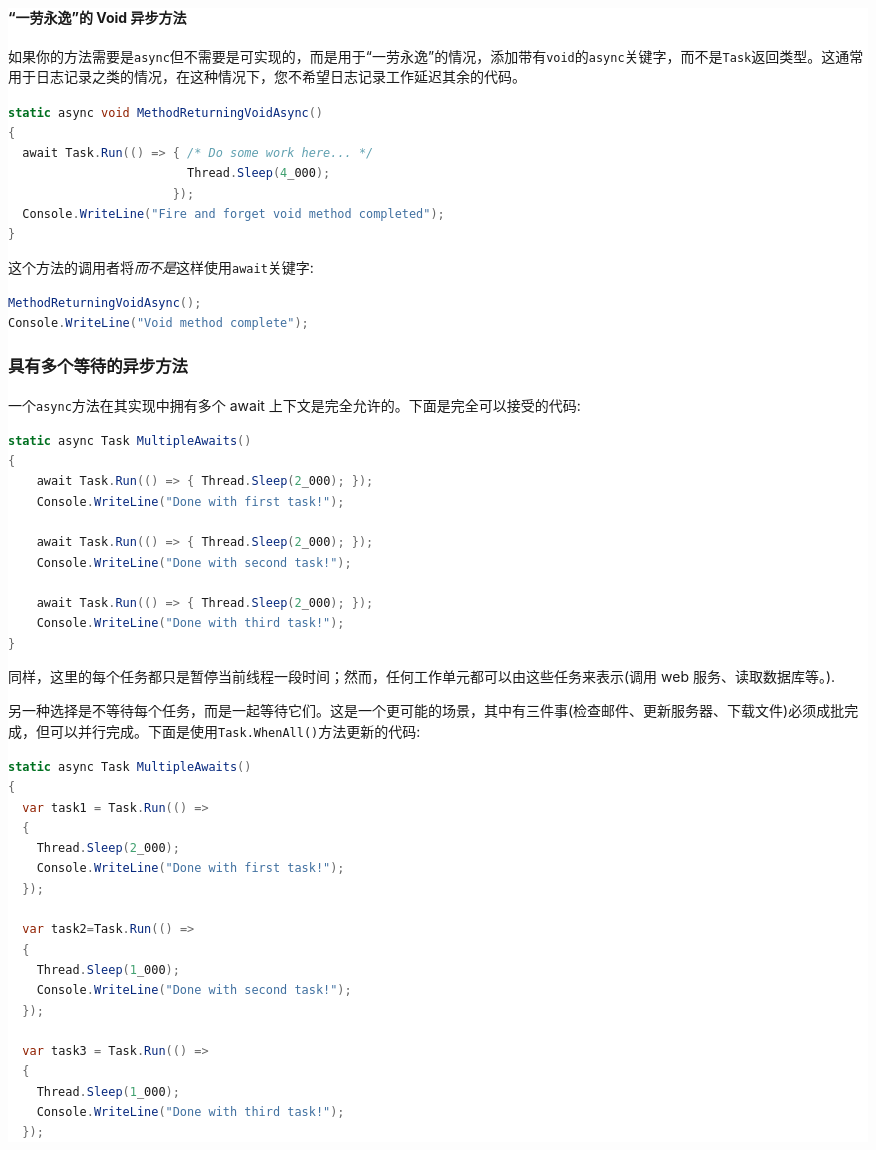#### “一劳永逸”的 Void 异步方法

如果你的方法需要是`async`但不需要是可实现的，而是用于“一劳永逸”的情况，添加带有`void`的`async`关键字，而不是`Task`返回类型。这通常用于日志记录之类的情况，在这种情况下，您不希望日志记录工作延迟其余的代码。

```cs
static async void MethodReturningVoidAsync()
{
  await Task.Run(() => { /* Do some work here... */
                         Thread.Sleep(4_000);
                       });
  Console.WriteLine("Fire and forget void method completed");
}

```

这个方法的调用者将*而不是*这样使用`await`关键字:

```cs
MethodReturningVoidAsync();
Console.WriteLine("Void method complete");

```

### 具有多个等待的异步方法

一个`async`方法在其实现中拥有多个 await 上下文是完全允许的。下面是完全可以接受的代码:

```cs
static async Task MultipleAwaits()
{
    await Task.Run(() => { Thread.Sleep(2_000); });
    Console.WriteLine("Done with first task!");

    await Task.Run(() => { Thread.Sleep(2_000); });
    Console.WriteLine("Done with second task!");

    await Task.Run(() => { Thread.Sleep(2_000); });
    Console.WriteLine("Done with third task!");
}

```

同样，这里的每个任务都只是暂停当前线程一段时间；然而，任何工作单元都可以由这些任务来表示(调用 web 服务、读取数据库等。).

另一种选择是不等待每个任务，而是一起等待它们。这是一个更可能的场景，其中有三件事(检查邮件、更新服务器、下载文件)必须成批完成，但可以并行完成。下面是使用`Task.WhenAll()`方法更新的代码:

```cs
static async Task MultipleAwaits()
{
  var task1 = Task.Run(() =>
  {
    Thread.Sleep(2_000);
    Console.WriteLine("Done with first task!");
  });

  var task2=Task.Run(() =>
  {
    Thread.Sleep(1_000);
    Console.WriteLine("Done with second task!");
  });

  var task3 = Task.Run(() =>
  {
    Thread.Sleep(1_000);
    Console.WriteLine("Done with third task!");
  });
```